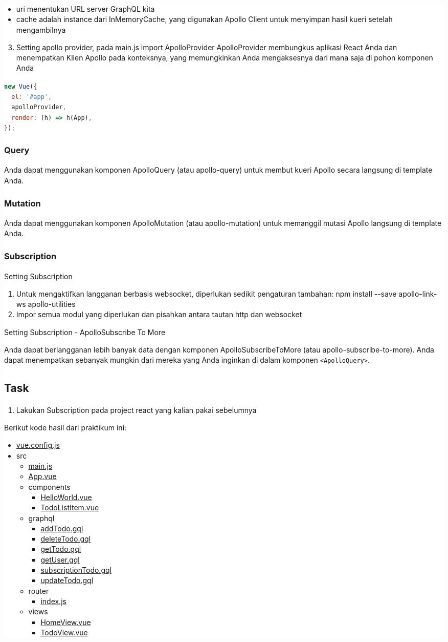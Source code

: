 - uri menentukan URL server GraphQL kita
- cache adalah instance dari InMemoryCache, yang digunakan Apollo Client untuk menyimpan hasil kueri setelah mengambilnya

3. Setting apollo provider, pada main.js import ApolloProvider
   ApolloProvider membungkus aplikasi React Anda dan menempatkan Klien Apollo pada konteksnya, yang memungkinkan Anda mengaksesnya dari mana saja di pohon komponen Anda

```javascript
new Vue({
  el: '#app',
  apolloProvider,
  render: (h) => h(App),
});
```

### Query

Anda dapat menggunakan komponen ApolloQuery (atau apollo-query) untuk membut kueri Apollo secara langsung di template Anda.

### Mutation

Anda dapat menggunakan komponen ApolloMutation (atau apollo-mutation) untuk memanggil mutasi Apollo langsung di template Anda.

### Subscription

Setting Subscription

1. Untuk mengaktifkan langganan berbasis websocket, diperlukan sedikit pengaturan tambahan:
   npm install --save apollo-link-ws apollo-utilities
2. Impor semua modul yang diperlukan dan pisahkan antara tautan http dan websocket

Setting Subscription - ApolloSubscribe To More

Anda dapat berlangganan lebih banyak data dengan komponen ApolloSubscribeToMore (atau apollo-subscribe-to-more). Anda dapat menempatkan sebanyak mungkin dari mereka yang Anda inginkan di dalam komponen `<ApolloQuery>`.

## Task

1. Lakukan Subscription pada project react yang kalian pakai sebelumnya

Berikut kode hasil dari praktikum ini:

- [vue.config.js](./praktikum/vue.config.js)
- src
  - [main.js](./praktikum/src/main.js)
  - [App.vue](./praktikum/src/App.vue)
  - components
    - [HelloWorld.vue](./praktikum/src/components/HelloWorld.vue)
    - [TodoListItem.vue](./praktikum/src/components/TodoListItem.vue)
  - graphql
    - [addTodo.gql](./praktikum/src/graphql/addTodo.gql)
    - [deleteTodo.gql](./praktikum/src/graphql/deleteTodo.gql)
    - [getTodo.gql](./praktikum/src/graphql/getTodo.gql)
    - [getUser.gql](./praktikum/src/graphql/getUser.gql)
    - [subscriptionTodo.gql](./praktikum/src/graphql/subscriptionTodo.gql)
    - [updateTodo.gql](./praktikum/src/graphql/updateTodo.gql)
  - router
    - [index.js](./praktikum/src/router/index.js)
  - views
    - [HomeView.vue](./praktikum/src/views/HomeView.vue)
    - [TodoView.vue](./praktikum/src/views/TodoView.vue)

